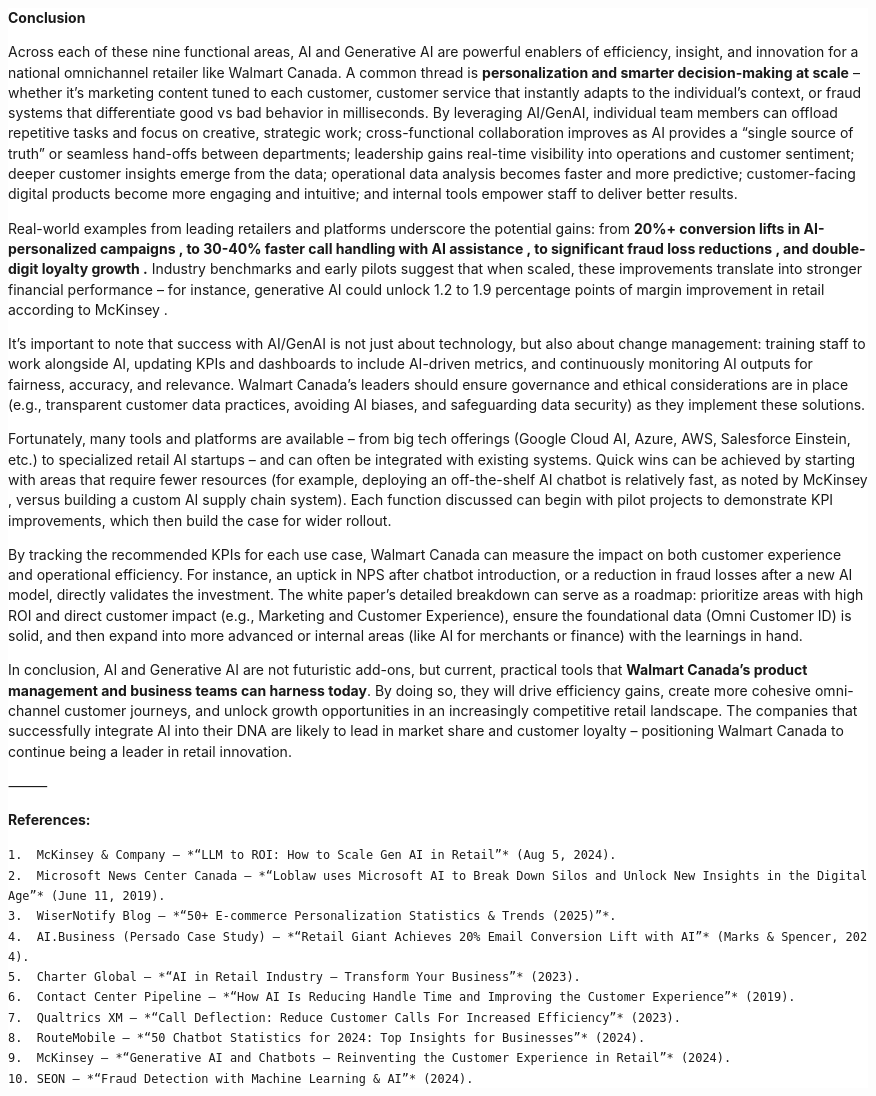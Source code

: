**Conclusion**

Across each of these nine functional areas, AI and Generative AI are powerful enablers of efficiency, insight, and innovation for a national omnichannel retailer like Walmart Canada. A common thread is **personalization and smarter decision-making at scale** – whether it’s marketing content tuned to each customer, customer service that instantly adapts to the individual’s context, or fraud systems that differentiate good vs bad behavior in milliseconds. By leveraging AI/GenAI, individual team members can offload repetitive tasks and focus on creative, strategic work; cross-functional collaboration improves as AI provides a “single source of truth” or seamless hand-offs between departments; leadership gains real-time visibility into operations and customer sentiment; deeper customer insights emerge from the data; operational data analysis becomes faster and more predictive; customer-facing digital products become more engaging and intuitive; and internal tools empower staff to deliver better results.

Real-world examples from leading retailers and platforms underscore the potential gains: from **20%+ conversion lifts in AI-personalized campaigns , to 30-40% faster call handling with AI assistance , to significant fraud loss reductions , and double-digit loyalty growth .** Industry benchmarks and early pilots suggest that when scaled, these improvements translate into stronger financial performance – for instance, generative AI could unlock 1.2 to 1.9 percentage points of margin improvement in retail according to McKinsey .

It’s important to note that success with AI/GenAI is not just about technology, but also about change management: training staff to work alongside AI, updating KPIs and dashboards to include AI-driven metrics, and continuously monitoring AI outputs for fairness, accuracy, and relevance. Walmart Canada’s leaders should ensure governance and ethical considerations are in place (e.g., transparent customer data practices, avoiding AI biases, and safeguarding data security) as they implement these solutions.

Fortunately, many tools and platforms are available – from big tech offerings (Google Cloud AI, Azure, AWS, Salesforce Einstein, etc.) to specialized retail AI startups – and can often be integrated with existing systems. Quick wins can be achieved by starting with areas that require fewer resources (for example, deploying an off-the-shelf AI chatbot is relatively fast, as noted by McKinsey , versus building a custom AI supply chain system). Each function discussed can begin with pilot projects to demonstrate KPI improvements, which then build the case for wider rollout.

By tracking the recommended KPIs for each use case, Walmart Canada can measure the impact on both customer experience and operational efficiency. For instance, an uptick in NPS after chatbot introduction, or a reduction in fraud losses after a new AI model, directly validates the investment. The white paper’s detailed breakdown can serve as a roadmap: prioritize areas with high ROI and direct customer impact (e.g., Marketing and Customer Experience), ensure the foundational data (Omni Customer ID) is solid, and then expand into more advanced or internal areas (like AI for merchants or finance) with the learnings in hand.

In conclusion, AI and Generative AI are not futuristic add-ons, but current, practical tools that **Walmart Canada’s product management and business teams can harness today**. By doing so, they will drive efficiency gains, create more cohesive omni-channel customer journeys, and unlock growth opportunities in an increasingly competitive retail landscape. The companies that successfully integrate AI into their DNA are likely to lead in market share and customer loyalty – positioning Walmart Canada to continue being a leader in retail innovation.

⸻

**References:**

	1.	McKinsey & Company – *“LLM to ROI: How to Scale Gen AI in Retail”* (Aug 5, 2024).   
	2.	Microsoft News Center Canada – *“Loblaw uses Microsoft AI to Break Down Silos and Unlock New Insights in the Digital Age”* (June 11, 2019).   
	3.	WiserNotify Blog – *“50+ E-commerce Personalization Statistics & Trends (2025)”*.   
	4.	AI.Business (Persado Case Study) – *“Retail Giant Achieves 20% Email Conversion Lift with AI”* (Marks & Spencer, 2024).   
	5.	Charter Global – *“AI in Retail Industry – Transform Your Business”* (2023).   
	6.	Contact Center Pipeline – *“How AI Is Reducing Handle Time and Improving the Customer Experience”* (2019).  
	7.	Qualtrics XM – *“Call Deflection: Reduce Customer Calls For Increased Efficiency”* (2023).   
	8.	RouteMobile – *“50 Chatbot Statistics for 2024: Top Insights for Businesses”* (2024).  
	9.	McKinsey – *“Generative AI and Chatbots – Reinventing the Customer Experience in Retail”* (2024).   
	10.	SEON – *“Fraud Detection with Machine Learning & AI”* (2024).  